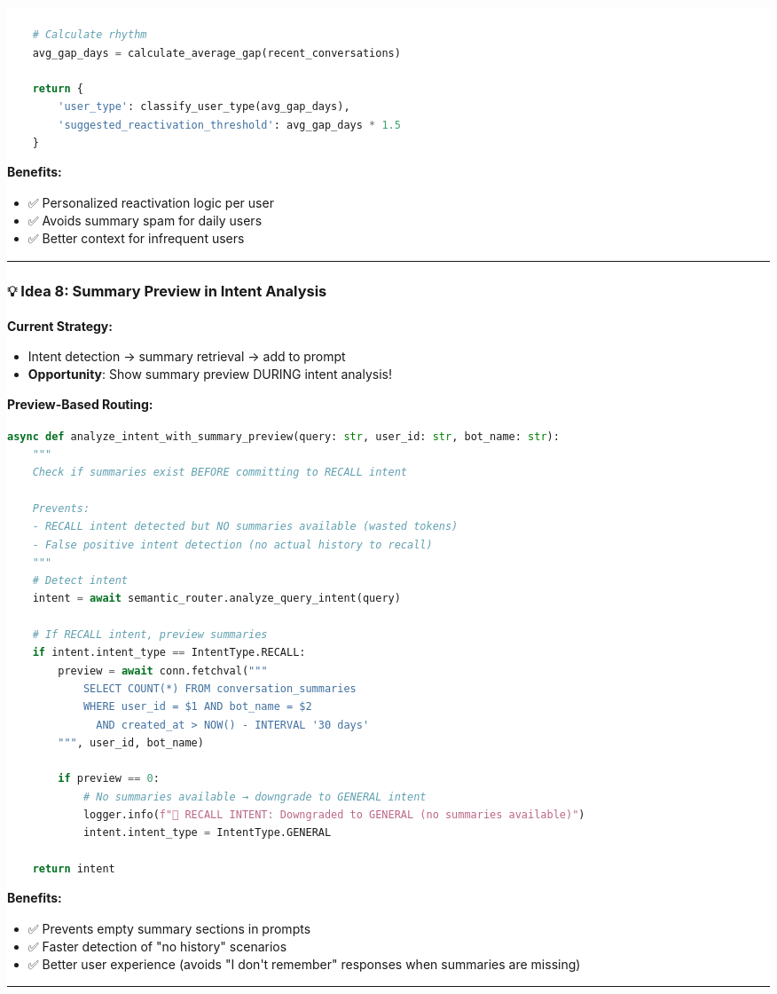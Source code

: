 ```python
    
    # Calculate rhythm
    avg_gap_days = calculate_average_gap(recent_conversations)
    
    return {
        'user_type': classify_user_type(avg_gap_days),
        'suggested_reactivation_threshold': avg_gap_days * 1.5
    }
```

**Benefits:**
- ✅ Personalized reactivation logic per user
- ✅ Avoids summary spam for daily users
- ✅ Better context for infrequent users

---

### 💡 Idea 8: Summary Preview in Intent Analysis

**Current Strategy:**
- Intent detection → summary retrieval → add to prompt
- **Opportunity**: Show summary preview DURING intent analysis!

**Preview-Based Routing:**
```python
async def analyze_intent_with_summary_preview(query: str, user_id: str, bot_name: str):
    """
    Check if summaries exist BEFORE committing to RECALL intent
    
    Prevents:
    - RECALL intent detected but NO summaries available (wasted tokens)
    - False positive intent detection (no actual history to recall)
    """
    # Detect intent
    intent = await semantic_router.analyze_query_intent(query)
    
    # If RECALL intent, preview summaries
    if intent.intent_type == IntentType.RECALL:
        preview = await conn.fetchval("""
            SELECT COUNT(*) FROM conversation_summaries
            WHERE user_id = $1 AND bot_name = $2
              AND created_at > NOW() - INTERVAL '30 days'
        """, user_id, bot_name)
        
        if preview == 0:
            # No summaries available → downgrade to GENERAL intent
            logger.info(f"🎯 RECALL INTENT: Downgraded to GENERAL (no summaries available)")
            intent.intent_type = IntentType.GENERAL
    
    return intent
```

**Benefits:**
- ✅ Prevents empty summary sections in prompts
- ✅ Faster detection of "no history" scenarios
- ✅ Better user experience (avoids "I don't remember" responses when summaries are missing)

---